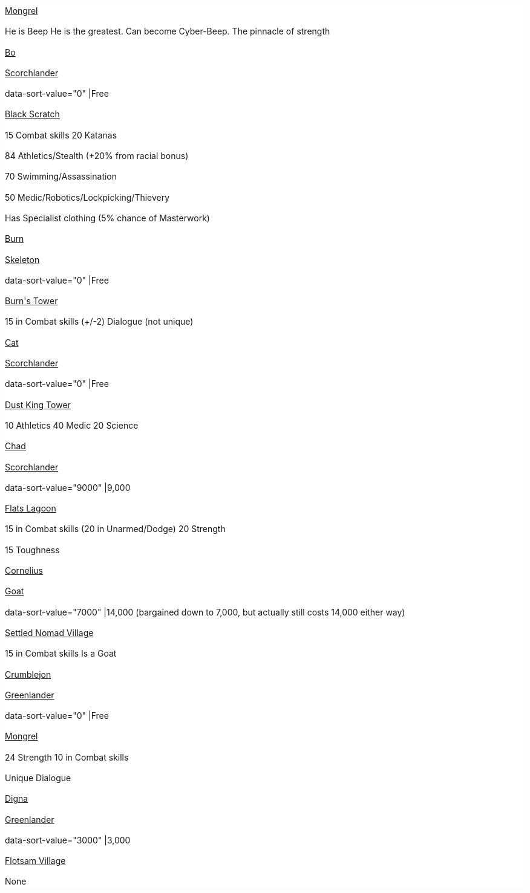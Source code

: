 <td><p><a href="Mongrel" title="wikilink">Mongrel</a></p></td>
<td><p>He is Beep He is the greatest. Can become Cyber-Beep. The
pinnacle of strength</p></td>
</tr>
<tr class="even">
<td><p><a href="Bo" title="wikilink">Bo</a></p></td>
<td><p><a href="Scorchlander" title="wikilink">Scorchlander</a></p></td>
<td><p>data-sort-value="0" |Free</p></td>
<td><p><a href="Black_Scratch" title="wikilink">Black
Scratch</a></p></td>
<td><p>15 Combat skills 20 Katanas</p>
<p>84 Athletics/Stealth (+20% from racial bonus)</p>
<p>70 Swimming/Assassination</p>
<p>50 Medic/Robotics/Lockpicking/Thievery</p>
<p>Has Specialist clothing (5% chance of Masterwork)</p></td>
</tr>
<tr class="odd">
<td><p><a href="Burn" title="wikilink">Burn</a></p></td>
<td><p><a href="Skeleton_(Race)" title="wikilink">Skeleton</a></p></td>
<td><p>data-sort-value="0" |Free</p></td>
<td><p><a href="Burn&#39;s_Tower" title="wikilink">Burn's
Tower</a></p></td>
<td><p>15 in Combat skills (+/-2) Dialogue (not unique)</p></td>
</tr>
<tr class="even">
<td><p><a href="Cat" title="wikilink">Cat</a></p></td>
<td><p><a href="Scorchlander" title="wikilink">Scorchlander</a></p></td>
<td><p>data-sort-value="0" |Free</p></td>
<td><p><a href="Dust_King_Tower" title="wikilink">Dust King
Tower</a></p></td>
<td><p>10 Athletics 40 Medic 20 Science</p></td>
</tr>
<tr class="odd">
<td><p><a href="Chad" title="wikilink">Chad</a></p></td>
<td><p><a href="Scorchlander" title="wikilink">Scorchlander</a></p></td>
<td><p>data-sort-value="9000" |9,000</p></td>
<td><p><a href="Flats_Lagoon" title="wikilink">Flats Lagoon</a></p></td>
<td><p>15 in Combat skills (20 in Unarmed/Dodge) 20 Strength</p>
<p>15 Toughness</p></td>
</tr>
<tr class="even">
<td><p><a href="Cornelius" title="wikilink">Cornelius</a></p></td>
<td><p><a href="Goat" title="wikilink">Goat</a></p></td>
<td><p>data-sort-value="7000" |14,000 (bargained down to 7,000, but
actually still costs 14,000 either way)</p></td>
<td><p><a href="Settled_Nomad_Village" title="wikilink">Settled Nomad
Village</a></p></td>
<td><p>15 in Combat skills Is a Goat</p></td>
</tr>
<tr class="odd">
<td><p><a href="Crumblejon" title="wikilink">Crumblejon</a></p></td>
<td><p><a href="Greenlander" title="wikilink">Greenlander</a></p></td>
<td><p>data-sort-value="0" |Free</p></td>
<td><p><a href="Mongrel" title="wikilink">Mongrel</a></p></td>
<td><p>24 Strength 10 in Combat skills</p>
<p>Unique Dialogue</p></td>
</tr>
<tr class="even">
<td><p><a href="Digna" title="wikilink">Digna</a></p></td>
<td><p><a href="Greenlander" title="wikilink">Greenlander</a></p></td>
<td><p>data-sort-value="3000" |3,000</p></td>
<td><p><a href="Flotsam_Village" title="wikilink">Flotsam
Village</a></p></td>
<td><p>None</p></td>